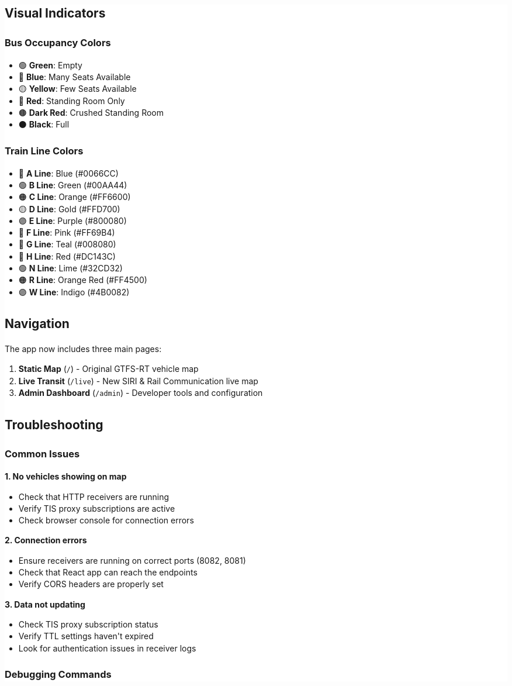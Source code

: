 ## Visual Indicators

### Bus Occupancy Colors
- 🟢 **Green**: Empty
- 🔵 **Blue**: Many Seats Available  
- 🟡 **Yellow**: Few Seats Available
- 🔴 **Red**: Standing Room Only
- 🟤 **Dark Red**: Crushed Standing Room
- ⚫ **Black**: Full

### Train Line Colors
- 🔵 **A Line**: Blue (#0066CC)
- 🟢 **B Line**: Green (#00AA44)
- 🟠 **C Line**: Orange (#FF6600)
- 🟡 **D Line**: Gold (#FFD700)
- 🟣 **E Line**: Purple (#800080)
- 🩷 **F Line**: Pink (#FF69B4)
- 🔷 **G Line**: Teal (#008080)
- 🔴 **H Line**: Red (#DC143C)
- 🟢 **N Line**: Lime (#32CD32)
- 🟠 **R Line**: Orange Red (#FF4500)
- 🟣 **W Line**: Indigo (#4B0082)

## Navigation

The app now includes three main pages:

1. **Static Map** (`/`) - Original GTFS-RT vehicle map
2. **Live Transit** (`/live`) - New SIRI & Rail Communication live map
3. **Admin Dashboard** (`/admin`) - Developer tools and configuration

## Troubleshooting

### Common Issues

**1. No vehicles showing on map**
- Check that HTTP receivers are running
- Verify TIS proxy subscriptions are active
- Check browser console for connection errors

**2. Connection errors**
- Ensure receivers are running on correct ports (8082, 8081)
- Check that React app can reach the endpoints
- Verify CORS headers are properly set

**3. Data not updating**
- Check TIS proxy subscription status
- Verify TTL settings haven't expired
- Look for authentication issues in receiver logs

### Debugging Commands

